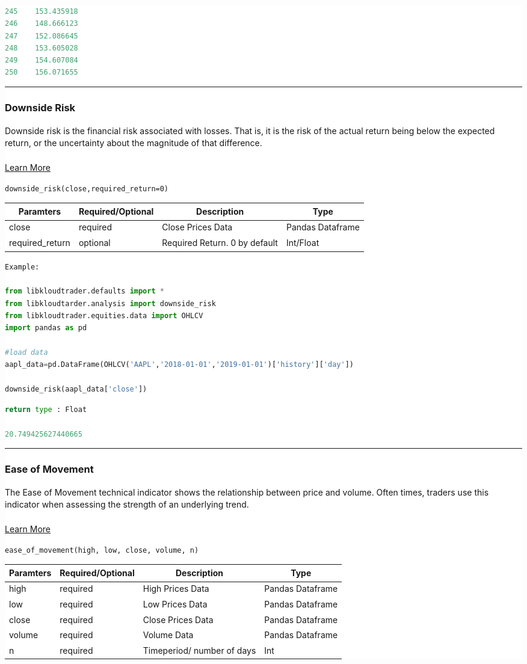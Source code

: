 ```python 
245    153.435918
246    148.666123
247    152.086645
248    153.605028
249    154.607084
250    156.071655
```
***
### Downside Risk
Downside risk is the financial risk associated with losses. That is, it is the risk of the actual return being below the expected return, or the uncertainty about the magnitude of that difference.
<br><br>
<a href="https://en.wikipedia.org/wiki/Downside_risk" target="_blank">Learn More</a>

<code>downside_risk(close,required_return=0)</code>

| Paramters       | Required/Optional | Description                             | Type |
|-----------------|-------------------|-----------------------------------------|------|
| close           | required          | Close Prices Data                      |Pandas Dataframe|
| required_return | optional          | Required Return. 0 by default           |Int/Float|



```python
Example:

from libkloudtrader.defaults import *
from libkloudtarder.analysis import downside_risk
from libkloudtrader.equities.data import OHLCV
import pandas as pd

#load data
aapl_data=pd.DataFrame(OHLCV('AAPL','2018-01-01','2019-01-01')['history']['day'])

downside_risk(aapl_data['close'])
```
```python 
return type : Float
 
20.749425627440665
```
***
### Ease of Movement
The Ease of Movement technical indicator shows the relationship between price and volume. Often times, traders use this indicator when assessing the strength of an underlying trend.
<br><br>
<a href="https://www.investopedia.com/terms/e/easeofmovement.asp" target="_blank">Learn More</a>

<code>ease_of_movement(high, low, close, volume, n)</code>

| Paramters       | Required/Optional | Description                             | Type |
|-----------------|-------------------|-----------------------------------------|------|
| high           | required          | High Prices Data                      |Pandas Dataframe|
| low          | required          | Low Prices Data                      |Pandas Dataframe|
| close           | required          | Close Prices Data                      |Pandas Dataframe|
| volume           | required          | Volume Data                      |Pandas Dataframe|
| n               | required          | Timeperiod/ number of days           |Int |
